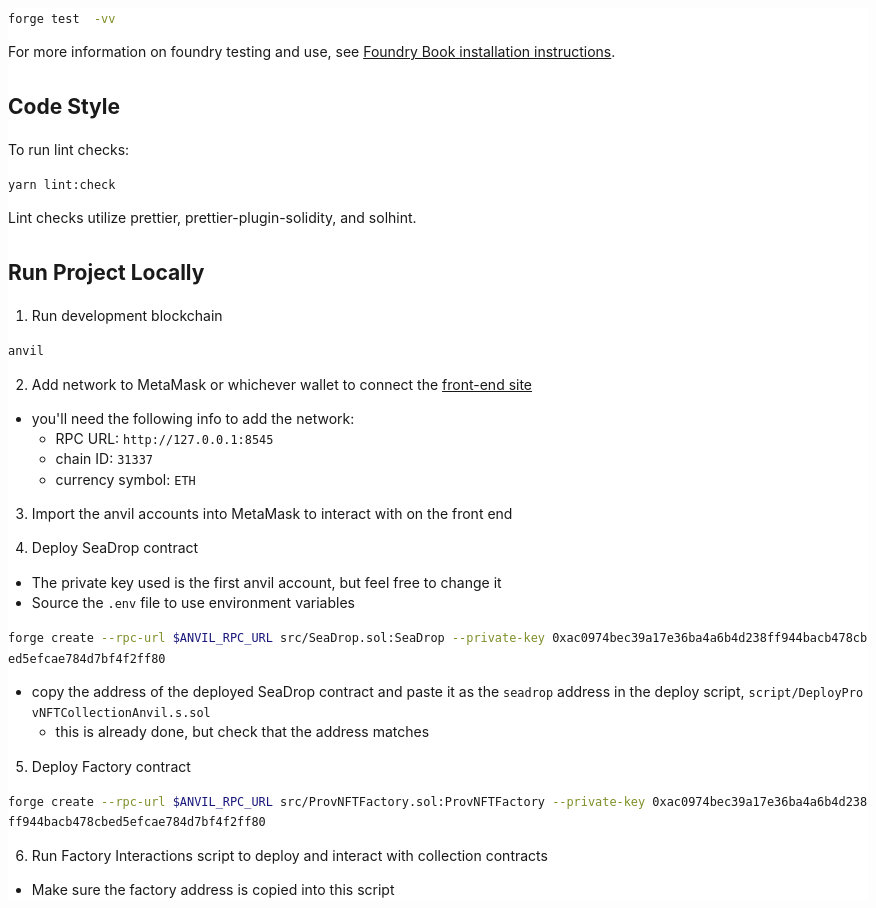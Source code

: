 ```sh
forge test  -vv
```

For more information on foundry testing and use, see [Foundry Book installation instructions](https://book.getfoundry.sh/getting-started/installation).

## Code Style

To run lint checks:

```sh
yarn lint:check
```

Lint checks utilize prettier, prettier-plugin-solidity, and solhint.

## Run Project Locally

1. Run development blockchain

```sh
anvil
```

2. Add network to MetaMask or whichever wallet to connect the [front-end site](https://github.com/Provenance-Market/Provenace-AI-Frontend)

- you'll need the following info to add the network:
  - RPC URL: `http://127.0.0.1:8545`
  - chain ID: `31337`
  - currency symbol: `ETH`

3. Import the anvil accounts into MetaMask to interact with on the front end

4. Deploy SeaDrop contract

- The private key used is the first anvil account, but feel free to change it
- Source the `.env` file to use environment variables

```sh
forge create --rpc-url $ANVIL_RPC_URL src/SeaDrop.sol:SeaDrop --private-key 0xac0974bec39a17e36ba4a6b4d238ff944bacb478cbed5efcae784d7bf4f2ff80
```

- copy the address of the deployed SeaDrop contract and paste it as the `seadrop` address in the deploy script, `script/DeployProvNFTCollectionAnvil.s.sol`
  - this is already done, but check that the address matches

5. Deploy Factory contract

```sh
forge create --rpc-url $ANVIL_RPC_URL src/ProvNFTFactory.sol:ProvNFTFactory --private-key 0xac0974bec39a17e36ba4a6b4d238ff944bacb478cbed5efcae784d7bf4f2ff80
```

6. Run Factory Interactions script to deploy and interact with collection contracts

- Make sure the factory address is copied into this script
